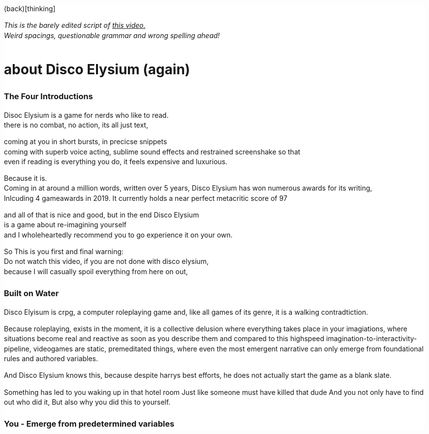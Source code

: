 (back)[thinking]

*This is the barely edited script of <a href="https://www.youtube.com/watch?v=sbj6BCLrZ_I" target="_blank">this video.</a>
<br>Weird spacings, questionable grammar and wrong spelling ahead!*

<h1>about Disco Elysium (again)</h1>


<h3>The Four Introductions </h3>
  
Disoc Elysium is a game for nerds who like to read.<br>
there is no combat, no action, its all just text,<br>
        
coming at you in short bursts, in precicse snippets<br>
coming with superb voice acting, sublime sound effects and restrained screenshake so that<br>
even if reading is everything you do, it feels expensive and luxurious.<br>

Because it is.<br>
Coming in at around a million words, written over 5 years, Disco Elysium has won numerous awards for its writing,<br>
Inlcuding 4 gameawards in 2019. It currently holds a near perfect metacritic score of 97<br>

and all of that is nice and good, but in the end Disco Elysium<br>
is a game about re-imagining 
yourself<br>
and I wholeheartedly recommend you to go experience it on your own.<br>

So This is you first and final warning:<br>
Do not watch this video, if you are not done with disco elysium,<br>
because I will casually spoil everything from here on out,<br>


<h3>
Built on Water
</h3>

Disco Elyisum is  crpg, a computer roleplaying game and, like all games of its genre, it is a walking contradtiction.

Because roleplaying, exists in the moment, it is a collective delusion where
everything takes place in your imagiations,
where situations become real and reactive
as soon as you describe them
and  compared to this highspeed imagination-to-interactivity-pipeline,
videogames are static, premeditated things,
where even the most emergent narrative can only emerge from foundational rules and authored variables.


And Disco Elysium knows this,
because despite harrys best efforts, he does not actually start the game as a blank slate.

Something has led to you waking up in that hotel room
Just like someone must have killed that dude
And you not only have to find out who did it, 
But also why you did this to yourself.

<h3>
You - Emerge from predetermined variables
</h3>
